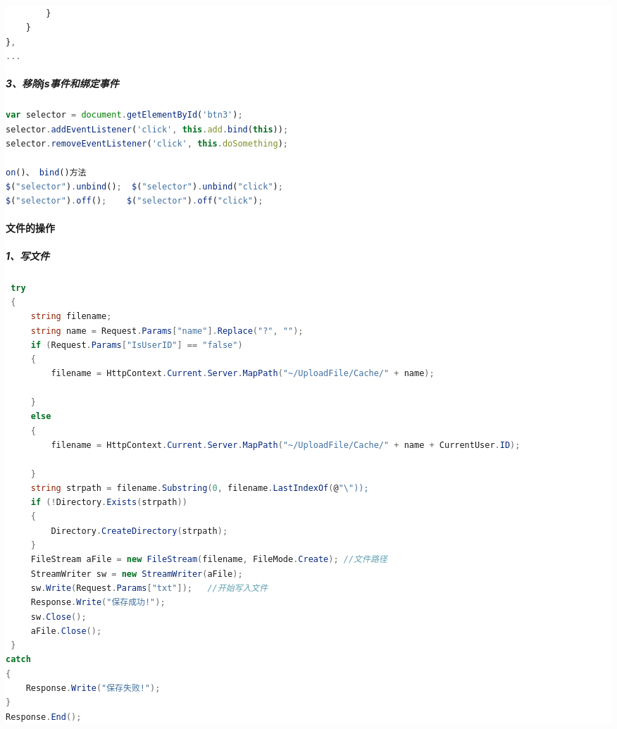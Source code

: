 ```javascript
        }
    }
},
...
```

##### 3、移除js事件和绑定事件

```javascript
var selector = document.getElementById('btn3');
selector.addEventListener('click', this.add.bind(this));
selector.removeEventListener('click', this.doSomething);

on()、 bind()方法
$("selector").unbind();  $("selector").unbind("click");
$("selector").off();    $("selector").off("click");
```

#### 文件的操作

##### 1、写文件

```c#
 try
 {
     string filename;
     string name = Request.Params["name"].Replace("?", "");
     if (Request.Params["IsUserID"] == "false")
     {
         filename = HttpContext.Current.Server.MapPath("~/UploadFile/Cache/" + name);

     }
     else
     {
         filename = HttpContext.Current.Server.MapPath("~/UploadFile/Cache/" + name + CurrentUser.ID);

     }
     string strpath = filename.Substring(0, filename.LastIndexOf(@"\"));
     if (!Directory.Exists(strpath))
     {
         Directory.CreateDirectory(strpath);
     }
     FileStream aFile = new FileStream(filename, FileMode.Create); //文件路径
     StreamWriter sw = new StreamWriter(aFile);
     sw.Write(Request.Params["txt"]);   //开始写入文件
     Response.Write("保存成功!");
     sw.Close();
     aFile.Close();
 }
catch
{
    Response.Write("保存失败!");
}
Response.End();
```

